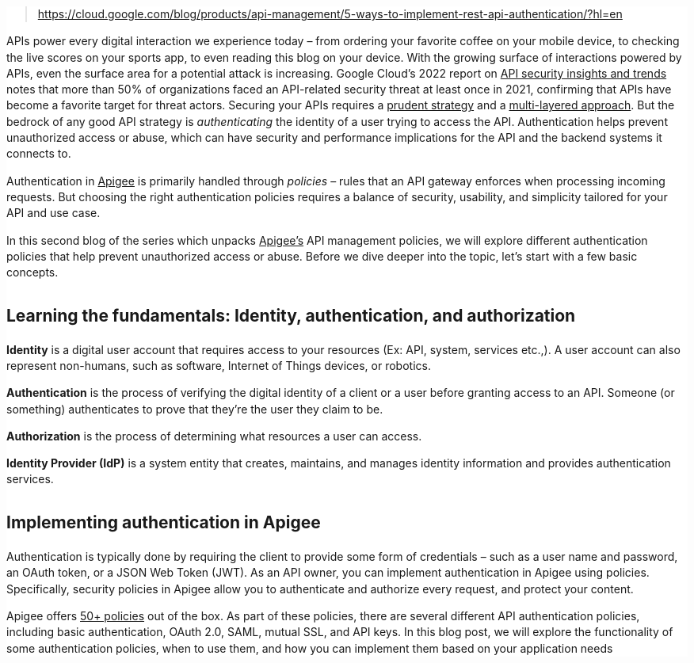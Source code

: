 
> https://cloud.google.com/blog/products/api-management/5-ways-to-implement-rest-api-authentication/?hl=en

APIs power every digital interaction we experience today – from ordering your favorite coffee on your mobile device, to checking the live scores on your sports app, to even reading this blog on your device. With the growing surface of interactions powered by APIs, even the surface area for a potential attack is increasing. Google Cloud’s 2022 report on [API security insights and trends](https://cloud.google.com/resources/api-security-research-report) notes that more than 50% of organizations faced an API-related security threat at least once in 2021, confirming that APIs have become a favorite target for threat actors. Securing your APIs requires a [prudent strategy](https://cloud.google.com/blog/products/identity-security/build-your-api-security-strategy-on-these-4-pillars) and a [multi-layered approach](https://cloud.google.com/apigee#section-9). But the bedrock of any good API strategy is _authenticating_ the identity of a user trying to access the API. Authentication helps prevent unauthorized access or abuse, which can have security and performance implications for the API and the backend systems it connects to.

Authentication in [Apigee](http://cloud.google.com/apigee) is primarily handled through _policies_ – rules that an API gateway enforces when processing incoming requests. But choosing the right authentication policies requires a balance of security, usability, and simplicity tailored for your API and use case.

In this second blog of the series which unpacks [Apigee’s](http://cloud.google.com/apigee) API management policies, we will explore different authentication policies that help prevent unauthorized access or abuse. Before we dive deeper into the topic, let’s start with a few basic concepts.

## Learning the fundamentals: Identity, authentication, and authorization

**Identity** is a digital user account that requires access to your resources (Ex: API, system, services etc.,). A user account can also represent non-humans, such as software, Internet of Things devices, or robotics.

**Authentication** is the process of verifying the digital identity of a client or a user before granting access to an API. Someone (or something) authenticates to prove that they’re the user they claim to be.

**Authorization** is the process of determining what resources a user can access.

**Identity Provider (IdP)** is a system entity that creates, maintains, and manages identity information and provides authentication services.

## Implementing authentication in Apigee

Authentication is typically done by requiring the client to provide some form of credentials – such as a user name and password, an OAuth token, or a JSON Web Token (JWT). As an API owner, you can implement authentication in Apigee using policies. Specifically, security policies in Apigee allow you to authenticate and authorize every request, and protect your content.

Apigee offers [50+ policies](https://cloud.google.com/apigee/docs/api-platform/reference/policies/reference-overview-policy) out of the box. As part of these policies, there are several different API authentication policies, including basic authentication, OAuth 2.0, SAML, mutual SSL, and API keys. In this blog post, we will explore the functionality of some authentication policies, when to use them, and how you can implement them based on your application needs
